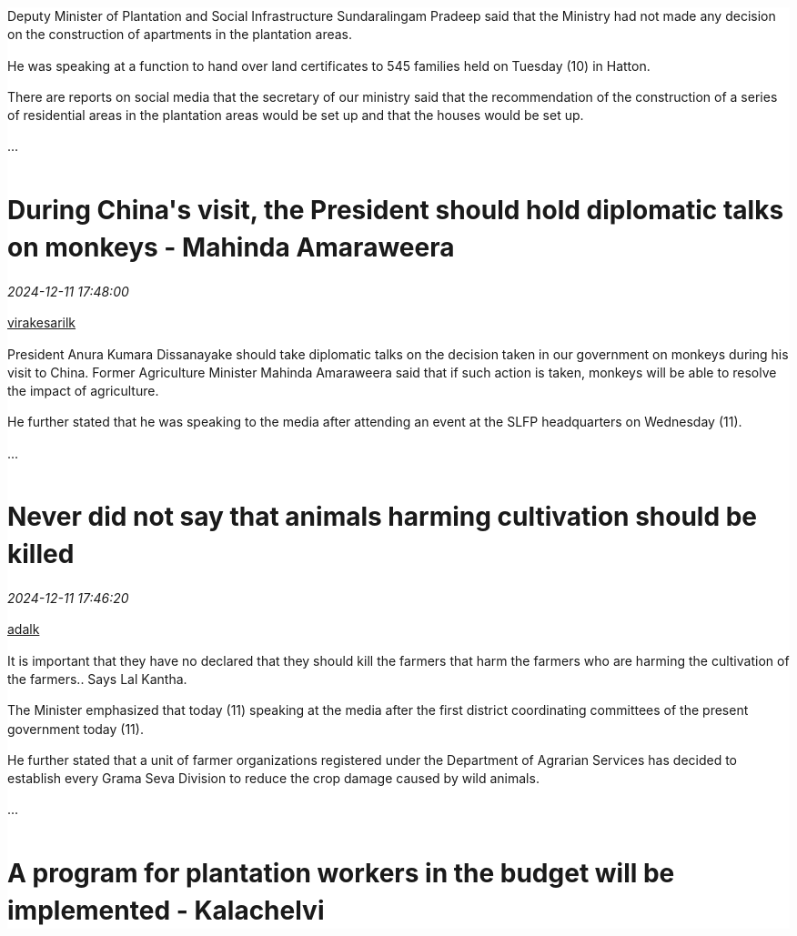 Deputy Minister of Plantation and Social Infrastructure Sundaralingam Pradeep said that the Ministry had not made any decision on the construction of apartments in the plantation areas.

He was speaking at a function to hand over land certificates to 545 families held on Tuesday (10) in Hatton.

There are reports on social media that the secretary of our ministry said that the recommendation of the construction of a series of residential areas in the plantation areas would be set up and that the houses would be set up.

...



# During China's visit, the President should hold diplomatic talks on monkeys - Mahinda Amaraweera

*2024-12-11 17:48:00*

[virakesarilk](https://www.virakesari.lk/article/201013)

President Anura Kumara Dissanayake should take diplomatic talks on the decision taken in our government on monkeys during his visit to China. Former Agriculture Minister Mahinda Amaraweera said that if such action is taken, monkeys will be able to resolve the impact of agriculture.

He further stated that he was speaking to the media after attending an event at the SLFP headquarters on Wednesday (11).

...



# Never did not say that animals harming cultivation should be killed

*2024-12-11 17:46:20*

[adalk](https://www.ada.lk/breaking_news/වගාවට-හානි-කරන-සතුන්-ඝාතනය-කළ-යුතු-යැයි-කිසිම-අවස්ථාවක-කීවේ-නෑ/11-413589)

It is important that they have no declared that they should kill the farmers that harm the farmers who are harming the cultivation of the farmers.. Says Lal Kantha.

The Minister emphasized that today (11) speaking at the media after the first district coordinating committees of the present government today (11).

He further stated that a unit of farmer organizations registered under the Department of Agrarian Services has decided to establish every Grama Seva Division to reduce the crop damage caused by wild animals.

...



# A program for plantation workers in the budget will be implemented - Kalachelvi
